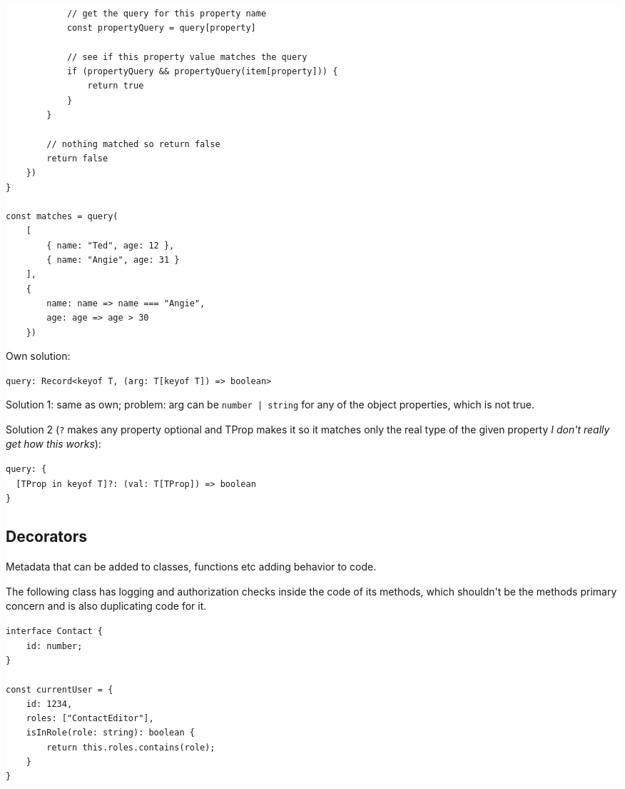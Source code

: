                 // get the query for this property name
                const propertyQuery = query[property]
    
                // see if this property value matches the query
                if (propertyQuery && propertyQuery(item[property])) {
                    return true
                }
            }
    
            // nothing matched so return false
            return false
        })
    }
    
    const matches = query(
        [
            { name: "Ted", age: 12 },
            { name: "Angie", age: 31 }
        ],
        {
            name: name => name === "Angie",
            age: age => age > 30
        })

Own solution:

    query: Record<keyof T, (arg: T[keyof T]) => boolean>

Solution 1: same as own; problem: arg can be `number | string` for any of the object properties, which is not true.

Solution 2 (`?` makes any property optional and TProp makes it so it matches only the real type of the given property *I don't really get how this works*):

    query: {
      [TProp in keyof T]?: (val: T[TProp]) => boolean
    }

## Decorators

Metadata that can be added to classes, functions etc adding behavior to code.

The following class has logging and authorization checks inside the code of its methods, which shouldn't be the methods primary concern and is also duplicating code for it.

    interface Contact {
        id: number;
    }
    
    const currentUser = {
        id: 1234,
        roles: ["ContactEditor"],
        isInRole(role: string): boolean {
            return this.roles.contains(role);
        }
    }
    